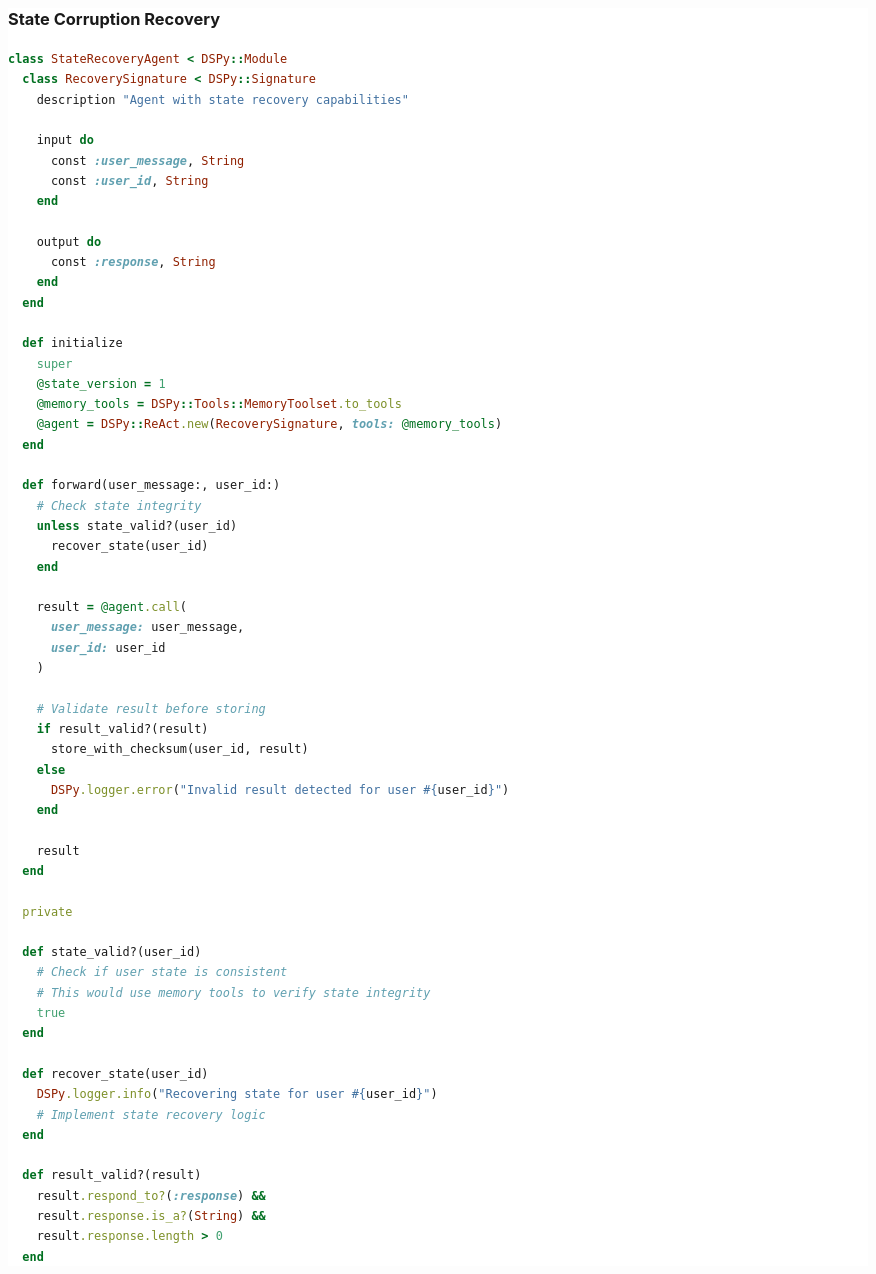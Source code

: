 ### State Corruption Recovery

```ruby
class StateRecoveryAgent < DSPy::Module
  class RecoverySignature < DSPy::Signature
    description "Agent with state recovery capabilities"
    
    input do
      const :user_message, String
      const :user_id, String
    end
    
    output do
      const :response, String
    end
  end
  
  def initialize
    super
    @state_version = 1
    @memory_tools = DSPy::Tools::MemoryToolset.to_tools
    @agent = DSPy::ReAct.new(RecoverySignature, tools: @memory_tools)
  end
  
  def forward(user_message:, user_id:)
    # Check state integrity
    unless state_valid?(user_id)
      recover_state(user_id)
    end
    
    result = @agent.call(
      user_message: user_message,
      user_id: user_id
    )
    
    # Validate result before storing
    if result_valid?(result)
      store_with_checksum(user_id, result)
    else
      DSPy.logger.error("Invalid result detected for user #{user_id}")
    end
    
    result
  end
  
  private
  
  def state_valid?(user_id)
    # Check if user state is consistent
    # This would use memory tools to verify state integrity
    true
  end
  
  def recover_state(user_id)
    DSPy.logger.info("Recovering state for user #{user_id}")
    # Implement state recovery logic
  end
  
  def result_valid?(result)
    result.respond_to?(:response) && 
    result.response.is_a?(String) &&
    result.response.length > 0
  end
```
